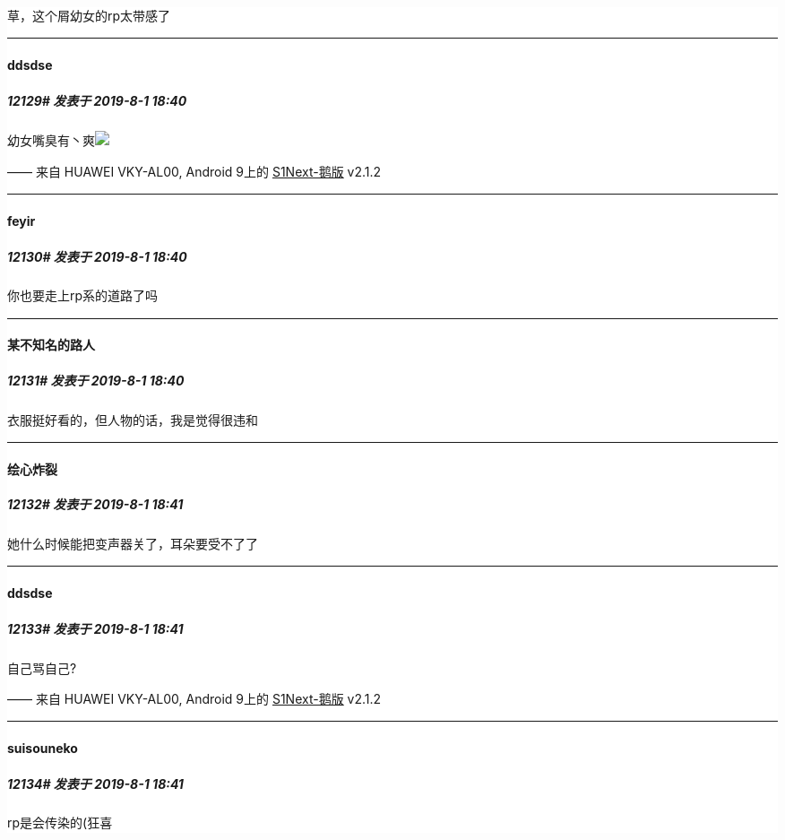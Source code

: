 
草，这个屑幼女的rp太带感了


-----

####  ddsdse  
##### 12129#       发表于 2019-8-1 18:40


幼女嘴臭有丶爽<img src="https://static.saraba1st.com/image/smiley/face2017/045.png" referrerpolicy="no-referrer">

—— 来自 HUAWEI VKY-AL00, Android 9上的 [S1Next-鹅版](https://github.com/ykrank/S1-Next/releases) v2.1.2


-----

####  feyir  
##### 12130#       发表于 2019-8-1 18:40


你也要走上rp系的道路了吗


-----

####  某不知名的路人  
##### 12131#       发表于 2019-8-1 18:40


衣服挺好看的，但人物的话，我是觉得很违和


-----

####  绘心炸裂  
##### 12132#       发表于 2019-8-1 18:41


她什么时候能把变声器关了，耳朵要受不了了


-----

####  ddsdse  
##### 12133#       发表于 2019-8-1 18:41


自己骂自己?

—— 来自 HUAWEI VKY-AL00, Android 9上的 [S1Next-鹅版](https://github.com/ykrank/S1-Next/releases) v2.1.2


-----

####  suisouneko  
##### 12134#       发表于 2019-8-1 18:41


rp是会传染的(狂喜
